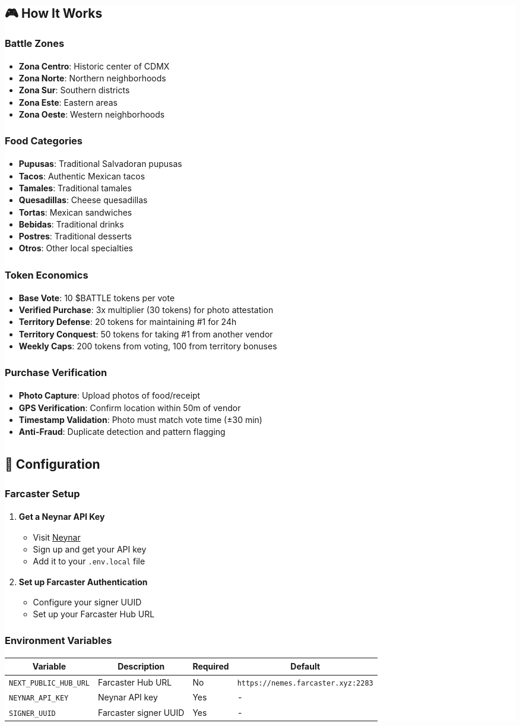 ## 🎮 How It Works

### Battle Zones
- **Zona Centro**: Historic center of CDMX
- **Zona Norte**: Northern neighborhoods  
- **Zona Sur**: Southern districts
- **Zona Este**: Eastern areas
- **Zona Oeste**: Western neighborhoods

### Food Categories
- **Pupusas**: Traditional Salvadoran pupusas
- **Tacos**: Authentic Mexican tacos
- **Tamales**: Traditional tamales
- **Quesadillas**: Cheese quesadillas
- **Tortas**: Mexican sandwiches
- **Bebidas**: Traditional drinks
- **Postres**: Traditional desserts
- **Otros**: Other local specialties

### Token Economics
- **Base Vote**: 10 $BATTLE tokens per vote
- **Verified Purchase**: 3x multiplier (30 tokens) for photo attestation
- **Territory Defense**: 20 tokens for maintaining #1 for 24h
- **Territory Conquest**: 50 tokens for taking #1 from another vendor
- **Weekly Caps**: 200 tokens from voting, 100 from territory bonuses

### Purchase Verification
- **Photo Capture**: Upload photos of food/receipt
- **GPS Verification**: Confirm location within 50m of vendor
- **Timestamp Validation**: Photo must match vote time (±30 min)
- **Anti-Fraud**: Duplicate detection and pattern flagging

## 🔧 Configuration

### Farcaster Setup

1. **Get a Neynar API Key**
   - Visit [Neynar](https://neynar.com/)
   - Sign up and get your API key
   - Add it to your `.env.local` file

2. **Set up Farcaster Authentication**
   - Configure your signer UUID
   - Set up your Farcaster Hub URL

### Environment Variables

| Variable | Description | Required | Default |
|----------|-------------|----------|---------|
| `NEXT_PUBLIC_HUB_URL` | Farcaster Hub URL | No | `https://nemes.farcaster.xyz:2283` |
| `NEYNAR_API_KEY` | Neynar API key | Yes | - |
| `SIGNER_UUID` | Farcaster signer UUID | Yes | - |
